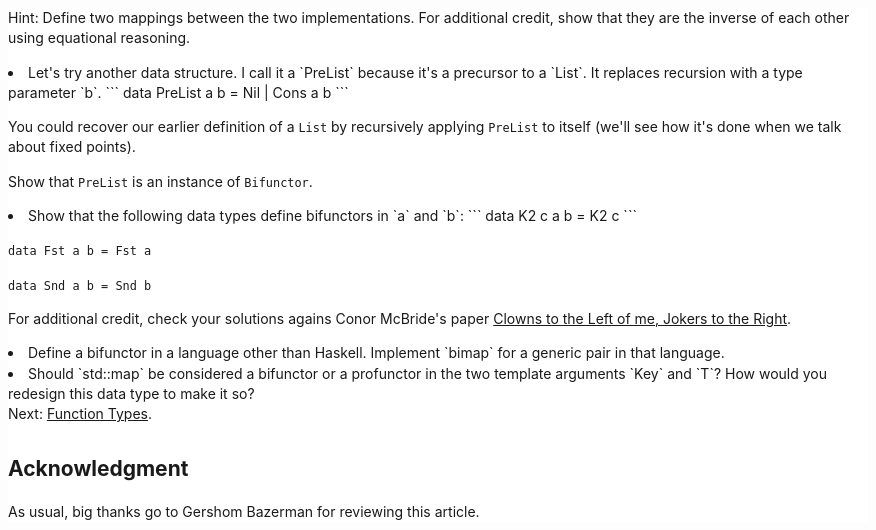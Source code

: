 Hint: Define two mappings between the two implementations. For additional credit, show that they are the inverse of each other using equational reasoning.</li>
<li>Let's try another data structure. I call it a `PreList` because it's a precursor to a `List`. It replaces recursion with a type parameter `b`.
```
data PreList a b = Nil | Cons a b
```

You could recover our earlier definition of a `List` by recursively applying `PreList` to itself (we'll see how it's done when we talk about fixed points).

Show that `PreList` is an instance of `Bifunctor`.</li>
<li>Show that the following data types define bifunctors in `a` and `b`:
```
data K2 c a b = K2 c
```

```
data Fst a b = Fst a
```

```
data Snd a b = Snd b
```

For additional credit, check your solutions agains Conor McBride's paper <a href="http://strictlypositive.org/CJ.pdf" target="_blank">Clowns to the Left of me, Jokers to the Right</a>.</li>
<li>Define a bifunctor in a language other than Haskell. Implement `bimap` for a generic pair in that language.</li>
<li>Should `std::map` be considered a bifunctor or a profunctor in the two template arguments `Key` and `T`? How would you redesign this data type to make it so?</li>
</ol>
Next: <a href="https://bartoszmilewski.com/2015/03/13/function-types/" title="Function Types">Function Types</a>.

## Acknowledgment

As usual, big thanks go to Gershom Bazerman for reviewing this article.<br />

